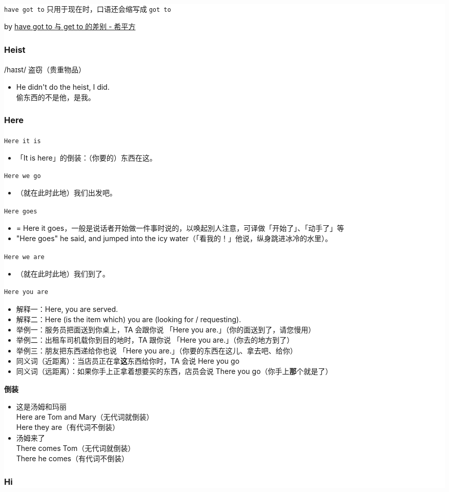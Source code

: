 `have got to` 只用于现在时，口语还会缩写成 `got to`

by [have got to 与 get to 的差别 - 希平方](https://www.hopenglish.com/hope-tips-have-got-to)



### Heist 

/haɪst/ 盗窃（贵重物品）

- He didn't do the heist, I did.   
  偷东西的不是他，是我。

### Here


`Here it is`

- 「It is here」的倒装：（你要的）东西在这。


`Here we go`

- （就在此时此地）我们出发吧。


`Here goes`

- = Here it goes，一般是说话者开始做一件事时说的，以唤起別人注意，可译做「开始了」、「动手了」等
- "Here goes" he said, and jumped into the icy water（「看我的！」他说，纵身跳进冰冷的水里）。


`Here we are`

- （就在此时此地）我们到了。


`Here you are`

- 解释一：Here, you are served.
- 解释二：Here (is the item which) you are (looking for / requesting).
- 举例一：服务员把面送到你桌上，TA 会跟你说 「Here you are.」（你的面送到了，请您慢用）
- 举例二：出租车司机载你到目的地时，TA 跟你说 「Here you are.」（你去的地方到了）
- 举例三：朋友把东西递给你也说 「Here you are.」（你要的东西在这儿、拿去吧、给你）
- 同义词（近距离）：当店员正在拿**这**东西给你时，TA 会说 Here you go
- 同义词（远距离）：如果你手上正拿着想要买的东西，店员会说 There you go（你手上**那**个就是了）



**倒装**

- 这是汤姆和玛丽  
  Here are Tom and Mary（无代词就倒装）  
  Here they are（有代词不倒装）  
- 汤姆来了  
  There comes Tom（无代词就倒装）  
  There he comes（有代词不倒装）



### Hi
